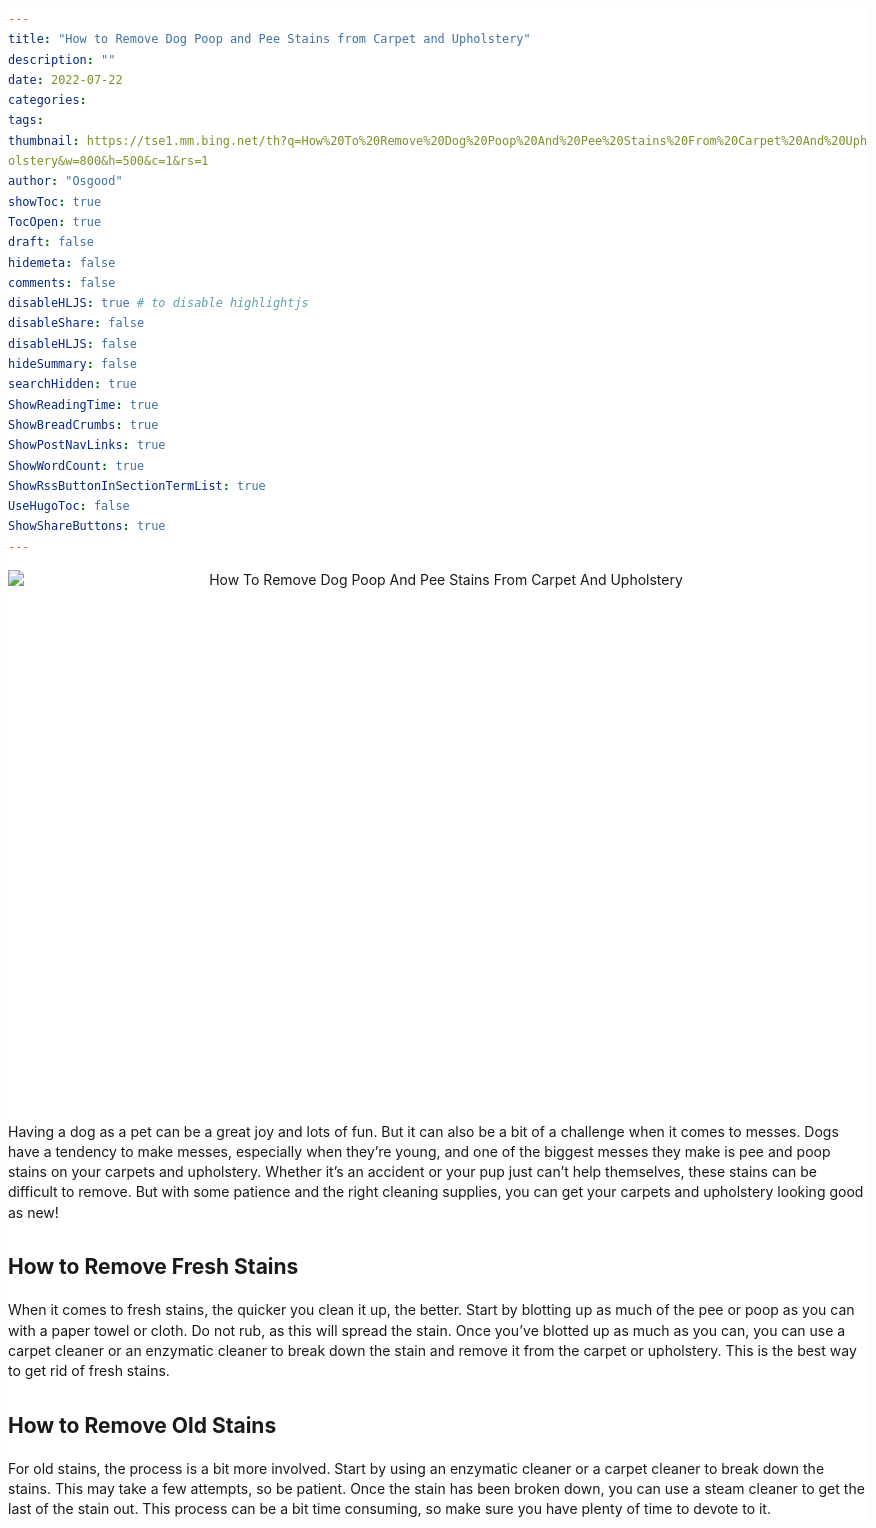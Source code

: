 ```yaml
---
title: "How to Remove Dog Poop and Pee Stains from Carpet and Upholstery"
description: ""
date: 2022-07-22
categories: 
tags: 
thumbnail: https://tse1.mm.bing.net/th?q=How%20To%20Remove%20Dog%20Poop%20And%20Pee%20Stains%20From%20Carpet%20And%20Upholstery&w=800&h=500&c=1&rs=1
author: "Osgood"
showToc: true
TocOpen: true
draft: false
hidemeta: false
comments: false
disableHLJS: true # to disable highlightjs
disableShare: false
disableHLJS: false
hideSummary: false
searchHidden: true
ShowReadingTime: true
ShowBreadCrumbs: true
ShowPostNavLinks: true
ShowWordCount: true
ShowRssButtonInSectionTermList: true
UseHugoToc: false
ShowShareButtons: true
---
```


<center>
	<img src="https://tse1.mm.bing.net/th?q=How%20To%20Remove%20Dog%20Poop%20And%20Pee%20Stains%20From%20Carpet%20And%20Upholstery&w=800&h=500&c=1&rs=1" alt="How To Remove Dog Poop And Pee Stains From Carpet And Upholstery" width="800" height="500" style="display: block; width: 100%; height: auto">
</center>

<p>Having a dog as a pet can be a great joy and lots of fun. But it can also be a bit of a challenge when it comes to messes. Dogs have a tendency to make messes, especially when they’re young, and one of the biggest messes they make is pee and poop stains on your carpets and upholstery. Whether it’s an accident or your pup just can’t help themselves, these stains can be difficult to remove. But with some patience and the right cleaning supplies, you can get your carpets and upholstery looking good as new!</p>

<h2>How to Remove Fresh Stains</h2>

<p>When it comes to fresh stains, the quicker you clean it up, the better. Start by blotting up as much of the pee or poop as you can with a paper towel or cloth. Do not rub, as this will spread the stain. Once you’ve blotted up as much as you can, you can use a carpet cleaner or an enzymatic cleaner to break down the stain and remove it from the carpet or upholstery. This is the best way to get rid of fresh stains. </p>

<h2>How to Remove Old Stains</h2>

<p>For old stains, the process is a bit more involved. Start by using an enzymatic cleaner or a carpet cleaner to break down the stains. This may take a few attempts, so be patient. Once the stain has been broken down, you can use a steam cleaner to get the last of the stain out. This process can be a bit time consuming, so make sure you have plenty of time to devote to it. </p>
